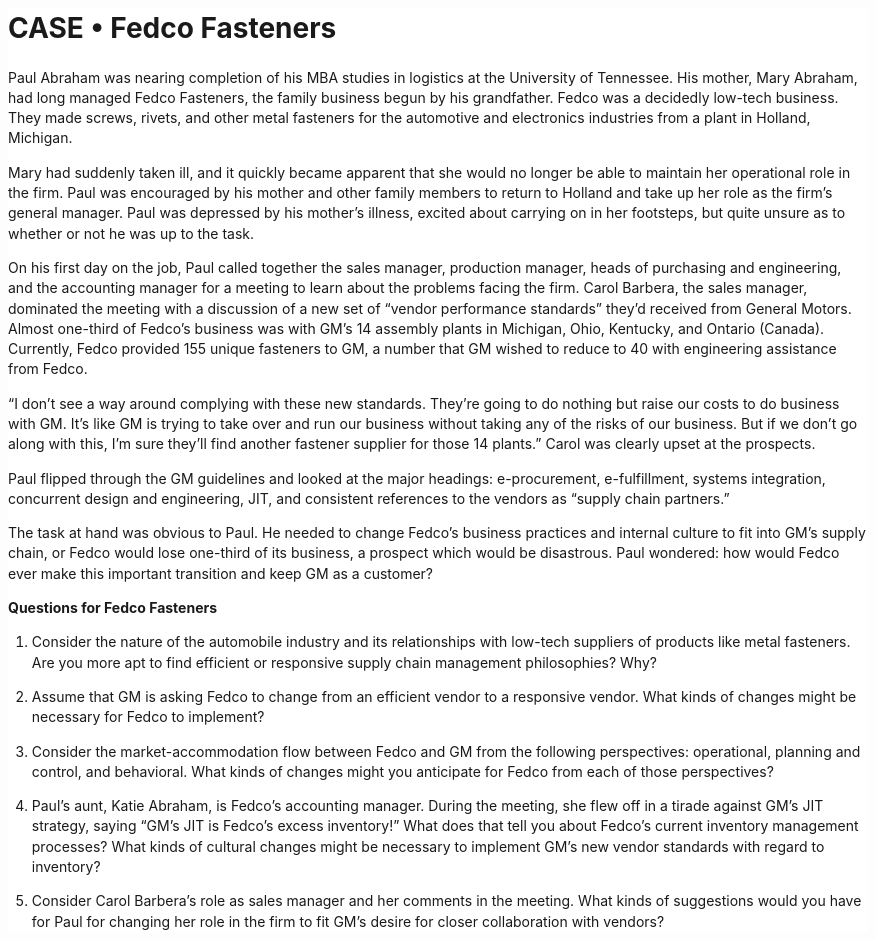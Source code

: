 # CASE • Fedco Fasteners

Paul Abraham was nearing completion of his MBA studies in logistics at the University of Tennessee. His mother, Mary Abraham, had long managed Fedco Fasteners, the family business begun by his grandfather. Fedco was a decidedly low-tech business. They made screws, rivets, and other metal fasteners for the automotive and electronics industries from a plant in Holland, Michigan.

Mary had suddenly taken ill, and it quickly became apparent that she would no longer be able to maintain her operational role in the firm. Paul was encouraged by his mother and other family members to return to Holland and take up her role as the firm’s general manager. Paul was depressed by his mother’s illness, excited about carrying on in her footsteps, but quite unsure as to whether or not he was up to the task.

On his first day on the job, Paul called together the sales manager, production manager, heads of purchasing and engineering, and the accounting manager for a meeting to learn about the problems facing the firm. Carol Barbera, the sales manager, dominated the meeting with a discussion of a new set of “vendor performance standards” they’d received from General Motors. Almost one-third of Fedco’s business was with GM’s 14 assembly plants in Michigan, Ohio, Kentucky, and Ontario (Canada). Currently, Fedco provided 155 unique fasteners to GM, a number that GM wished to reduce to 40 with engineering assistance from Fedco.

“I don’t see a way around complying with these new standards. They’re going to do nothing but raise our costs to do business with GM. It’s like GM is trying to take over and run our business without taking any of the risks of our business. But if we don’t go along with this, I’m sure they’ll find another fastener supplier for those 14 plants.” Carol was clearly upset at the prospects.

Paul flipped through the GM guidelines and looked at the major headings: e-procurement, e-fulfillment, systems integration, concurrent design and engineering, JIT, and consistent references to the vendors as “supply chain partners.”

The task at hand was obvious to Paul. He needed to change Fedco’s business practices and internal culture to fit into GM’s supply chain, or Fedco would lose one-third of its business, a prospect which would be disastrous. Paul wondered: how would Fedco ever make this important transition and keep GM as a customer?

**Questions for Fedco Fasteners**

1.  Consider the nature of the automobile industry and its relationships with low-tech suppliers of products like metal fasteners. Are you more apt to find efficient or responsive supply chain management philosophies? Why?

2.  Assume that GM is asking Fedco to change from an efficient vendor to a responsive vendor. What kinds of changes might be necessary for Fedco to implement?

3.  Consider the market-accommodation flow between Fedco and GM from the following perspectives: operational, planning and control, and behavioral. What kinds of changes might you anticipate for Fedco from each of those perspectives?

4.  Paul’s aunt, Katie Abraham, is Fedco’s accounting manager. During the meeting, she flew off in a tirade against GM’s JIT strategy, saying “GM’s JIT is Fedco’s excess inventory!” What does that tell you about Fedco’s current inventory management processes? What kinds of cultural changes might be necessary to implement GM’s new vendor standards with regard to inventory?

5.  Consider Carol Barbera’s role as sales manager and her comments in the meeting. What kinds of suggestions would you have for Paul for changing her role in the firm to fit GM’s desire for closer collaboration with vendors?
